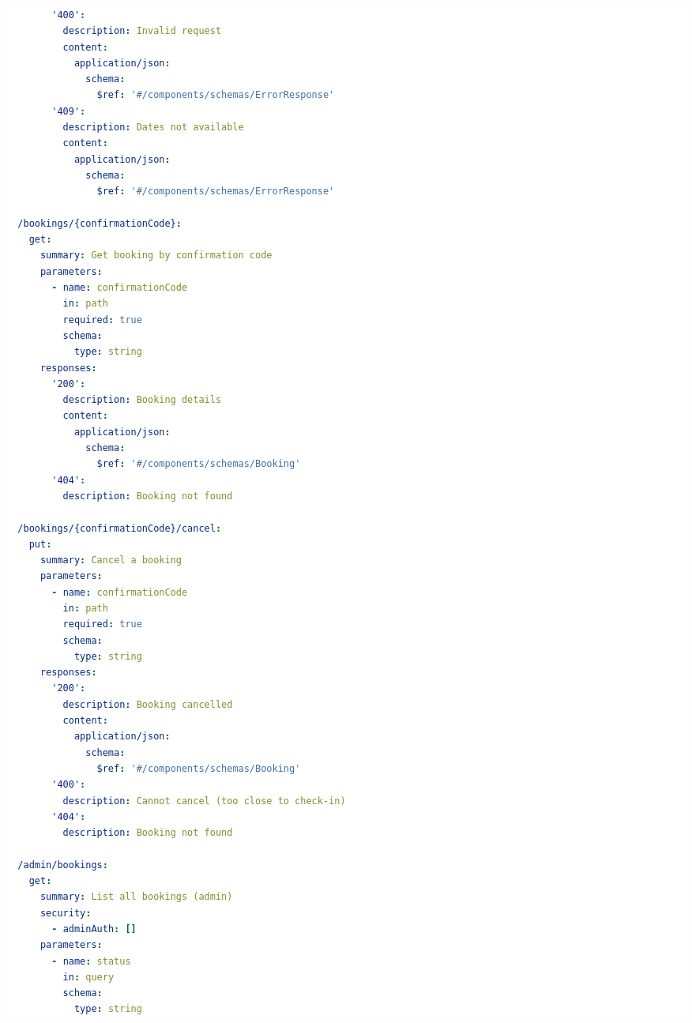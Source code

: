 ```yaml
        '400':
          description: Invalid request
          content:
            application/json:
              schema:
                $ref: '#/components/schemas/ErrorResponse'
        '409':
          description: Dates not available
          content:
            application/json:
              schema:
                $ref: '#/components/schemas/ErrorResponse'

  /bookings/{confirmationCode}:
    get:
      summary: Get booking by confirmation code
      parameters:
        - name: confirmationCode
          in: path
          required: true
          schema:
            type: string
      responses:
        '200':
          description: Booking details
          content:
            application/json:
              schema:
                $ref: '#/components/schemas/Booking'
        '404':
          description: Booking not found

  /bookings/{confirmationCode}/cancel:
    put:
      summary: Cancel a booking
      parameters:
        - name: confirmationCode
          in: path
          required: true
          schema:
            type: string
      responses:
        '200':
          description: Booking cancelled
          content:
            application/json:
              schema:
                $ref: '#/components/schemas/Booking'
        '400':
          description: Cannot cancel (too close to check-in)
        '404':
          description: Booking not found

  /admin/bookings:
    get:
      summary: List all bookings (admin)
      security:
        - adminAuth: []
      parameters:
        - name: status
          in: query
          schema:
            type: string
```